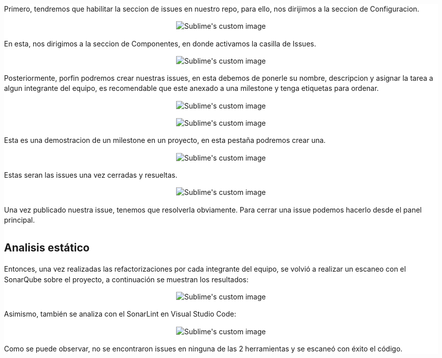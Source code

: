 Primero, tendremos que habilitar la seccion de issues en nuestro repo, para ello, nos dirijimos a la seccion de Configuracion. 

<p align="center">
  <img src="https://github.com/ThatGustRework/segment_tree_implementation/blob/main/Capture.PNG?raw=true" alt="Sublime's custom image"/>
</p>

En esta, nos dirigimos a la seccion de Componentes, en donde activamos la casilla de Issues.

<p align="center">
  <img src="https://github.com/ThatGustRework/segment_tree_implementation/blob/main/Cap.jpeg?raw=true" alt="Sublime's custom image"/>
</p>

Posteriormente, porfin podremos crear nuestras issues, en esta debemos de ponerle su nombre, descripcion y asignar la tarea a algun integrante del equipo, es recomendable que este anexado a una milestone y tenga etiquetas para ordenar.

<p align="center">
  <img src="https://github.com/ThatGustRework/segment_tree_implementation/blob/main/Capture.PNG?raw=true" alt="Sublime's custom image"/>
</p>

<p align="center">
  <img src="https://github.com/ThatGustRework/segment_tree_implementation/blob/main/Capture2.PNG?raw=true" alt="Sublime's custom image"/>
</p>

Esta es una demostracion de un milestone en un proyecto, en esta pestaña podremos crear una.

<p align="center">
  <img src="https://github.com/ThatGustRework/segment_tree_implementation/blob/main/Capture3.PNG?raw=true" alt="Sublime's custom image"/>
</p>

Estas seran las issues una vez cerradas y resueltas.

<p align="center">
  <img src="https://github.com/ThatGustRework/segment_tree_implementation/blob/main/Capture4.PNG?raw=true" alt="Sublime's custom image"/>
</p>

Una vez publicado nuestra issue, tenemos que resolverla obviamente. Para cerrar una issue podemos hacerlo desde el panel principal.
## Analisis estático
Entonces, una vez realizadas las refactorizaciones por cada integrante del equipo, se volvió a realizar un escaneo con el SonarQube sobre el proyecto, a
continuación se muestran los resultados:
<p align="center">
  <img src="https://github.com/ehuallap/IS2_PROY_FINAL/blob/develop/Evidences/sonar.PNG" alt="Sublime's custom image"/>
</p>
Asimismo, también se analiza con el SonarLint en Visual Studio Code:
<p align="center">
  <img src="https://github.com/ehuallap/IS2_PROY_FINAL/blob/develop/Evidences/sonarLint.PNG" alt="Sublime's custom image"/>
</p>
Como se puede observar, no se encontraron issues en ninguna de las 2 herramientas y se escaneó con éxito el código.
